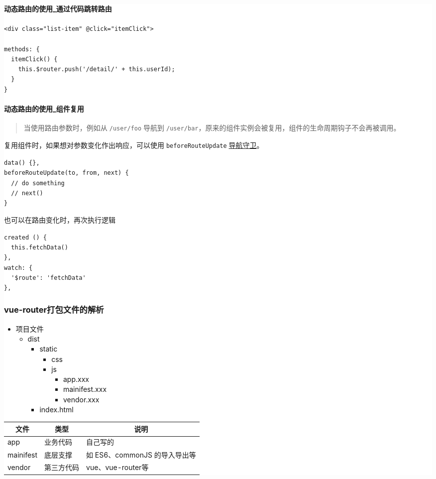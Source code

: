 #### 动态路由的使用_通过代码跳转路由

```react
<div class="list-item" @click="itemClick">

methods: {
  itemClick() {
    this.$router.push('/detail/' + this.userId);
  }
}
```

#### 动态路由的使用_组件复用

> 当使用路由参数时，例如从 `/user/foo` 导航到 `/user/bar`，原来的组件实例会被复用，组件的生命周期钩子不会再被调用。

复用组件时，如果想对参数变化作出响应，可以使用 `beforeRouteUpdate` [导航守卫](https://router.vuejs.org/zh/guide/advanced/navigation-guards.html)。

```react
data() {},
beforeRouteUpdate(to, from, next) {
  // do something
  // next()
}
```

也可以在路由变化时，再次执行逻辑

```react
created () {
  this.fetchData()
},
watch: {
  '$route': 'fetchData'
},
```

### vue-router打包文件的解析

- 项目文件
  - dist
    - static
      - css
      - js
        - app.xxx
        - mainifest.xxx
        - vendor.xxx
    - index.html

| 文件      | 类型       | 说明                          |
| --------- | ---------- | ----------------------------- |
| app       | 业务代码   | 自己写的                      |
| mainifest | 底层支撑   | 如 ES6、commonJS 的导入导出等 |
| vendor    | 第三方代码 | vue、vue-router等             |
